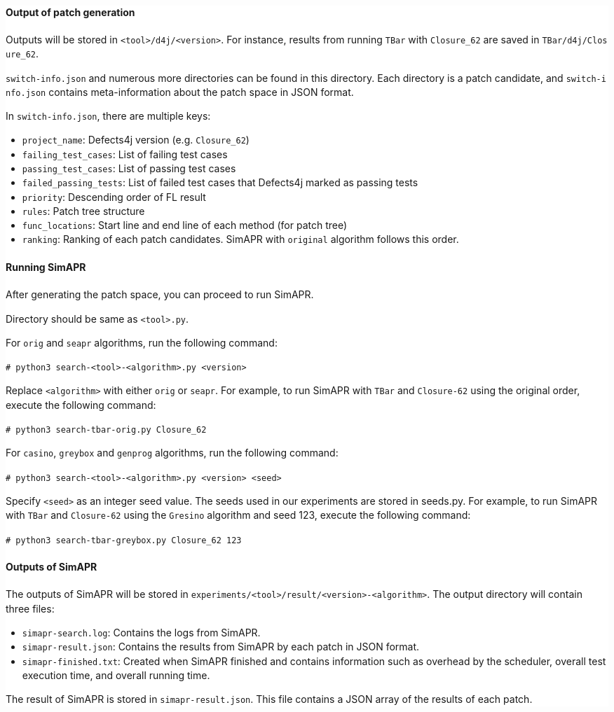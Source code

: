 #### Output of patch generation
Outputs will be stored in `<tool>/d4j/<version>`.
For instance, results from running `TBar` with `Closure_62` are saved in `TBar/d4j/Closure_62`.

`switch-info.json` and numerous more directories can be found in this directory.
Each directory is a patch candidate, and `switch-info.json` contains meta-information about the patch space in JSON format.

In `switch-info.json`, there are multiple keys:
* `project_name`: Defects4j version (e.g. `Closure_62`)
* `failing_test_cases`: List of failing test cases
* `passing_test_cases`: List of passing test cases
* `failed_passing_tests`: List of failed test cases that Defects4j marked as passing tests
* `priority`: Descending order of FL result
* `rules`: Patch tree structure
* `func_locations`: Start line and end line of each method (for patch tree)
* `ranking`: Ranking of each patch candidates. SimAPR with `original` algorithm follows this order.

#### Running SimAPR
After generating the patch space, you can proceed to run SimAPR.

Directory should be same as `<tool>.py`.

For `orig` and `seapr` algorithms, run the following command:
```
# python3 search-<tool>-<algorithm>.py <version>
```
Replace `<algorithm>` with either `orig` or `seapr`. 
For example, to run SimAPR with `TBar` and `Closure-62` using the original order, execute the following command:
```
# python3 search-tbar-orig.py Closure_62
```

For `casino`, `greybox` and `genprog` algorithms, run the following command:
```
# python3 search-<tool>-<algorithm>.py <version> <seed>
```
Specify `<seed>` as an integer seed value.
The seeds used in our experiments are stored in seeds.py.
For example, to run SimAPR with `TBar` and `Closure-62` using the `Gresino` algorithm and seed 123, execute the following command:
```
# python3 search-tbar-greybox.py Closure_62 123
```

#### Outputs of SimAPR
The outputs of SimAPR will be stored in `experiments/<tool>/result/<version>-<algorithm>`.
The output directory will contain three files:
* `simapr-search.log`: Contains the logs from SimAPR.
* `simapr-result.json`: Contains the results from SimAPR by each patch in JSON format.
* `simapr-finished.txt`: Created when SimAPR finished and contains information such as overhead by the scheduler, overall test execution time, and overall running time.

The result of SimAPR is stored in `simapr-result.json`.
This file contains a JSON array of the results of each patch.
